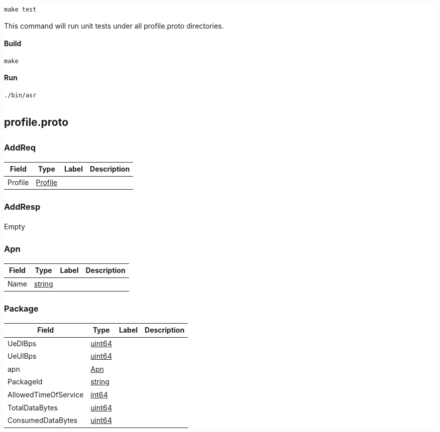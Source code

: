 ```
make test
```
This command will run unit tests under all profile.proto directories.


**Build**

```
make
```

**Run**
```
./bin/asr
```

## profile.proto



<a name="ukama.subscriber.profile.v1.AddReq"></a>

### AddReq



| Field | Type | Label | Description |
| ----- | ---- | ----- | ----------- |
| Profile | [Profile](#ukama.subscriber.profile.v1.Profile) |  |  |




<a name="ukama.subscriber.profile.v1.AddResp"></a>

### AddResp
Empty




<a name="ukama.subscriber.profile.v1.Apn"></a>

### Apn



| Field | Type | Label | Description |
| ----- | ---- | ----- | ----------- |
| Name | [string](#string) |  |  |




<a name="ukama.subscriber.profile.v1.Package"></a>

### Package



| Field | Type | Label | Description |
| ----- | ---- | ----- | ----------- |
| UeDlBps | [uint64](#uint64) |  |  |
| UeUlBps | [uint64](#uint64) |  |  |
| apn | [Apn](#ukama.subscriber.profile.v1.Apn) |  |  |
| PackageId | [string](#string) |  |  |
| AllowedTimeOfService | [int64](#int64) |  |  |
| TotalDataBytes | [uint64](#uint64) |  |  |
| ConsumedDataBytes | [uint64](#uint64) |  |  |
